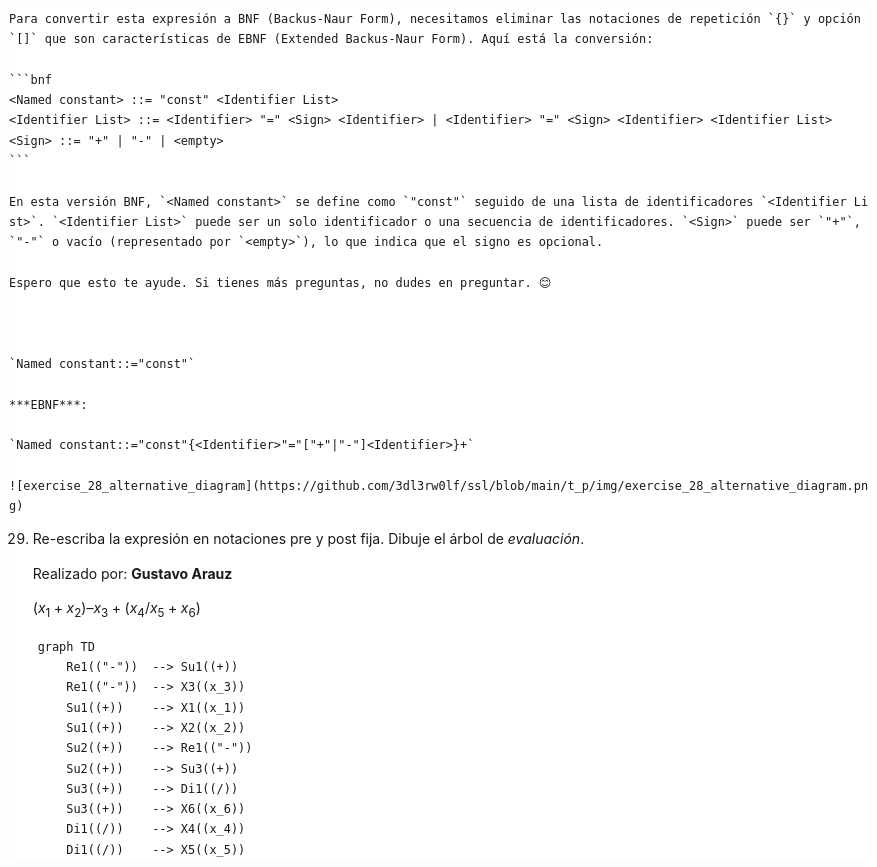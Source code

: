     Para convertir esta expresión a BNF (Backus-Naur Form), necesitamos eliminar las notaciones de repetición `{}` y opción `[]` que son características de EBNF (Extended Backus-Naur Form). Aquí está la conversión:

    ```bnf
    <Named constant> ::= "const" <Identifier List>
    <Identifier List> ::= <Identifier> "=" <Sign> <Identifier> | <Identifier> "=" <Sign> <Identifier> <Identifier List>
    <Sign> ::= "+" | "-" | <empty>
    ```

    En esta versión BNF, `<Named constant>` se define como `"const"` seguido de una lista de identificadores `<Identifier List>`. `<Identifier List>` puede ser un solo identificador o una secuencia de identificadores. `<Sign>` puede ser `"+"`, `"-"` o vacío (representado por `<empty>`), lo que indica que el signo es opcional.

    Espero que esto te ayude. Si tienes más preguntas, no dudes en preguntar. 😊

    ​              

    `Named constant::="const"`

    ***EBNF***:

    `Named constant::="const"{<Identifier>"="["+"|"-"]<Identifier>}+`

    ![exercise_28_alternative_diagram](https://github.com/3dl3rw0lf/ssl/blob/main/t_p/img/exercise_28_alternative_diagram.png)

29. Re-escriba la expresión en notaciones pre y post fija. Dibuje el árbol de *evaluación*.

    Realizado por: **Gustavo Arauz**

    $(x_1 + x_2) – x_3 + (x_4 / x_5 + x_6)$

```mermaid
    graph TD
    	Re1(("-"))	-->	Su1((+))
    	Re1(("-"))	-->	X3((x_3))
    	Su1((+))	-->	X1((x_1))
    	Su1((+))	-->	X2((x_2))
    	Su2((+))	--> Re1(("-"))
    	Su2((+))	-->	Su3((+))
    	Su3((+))	-->	Di1((/))
    	Su3((+))	-->	X6((x_6))
    	Di1((/))	-->	X4((x_4))
    	Di1((/))	-->	X5((x_5))
```
